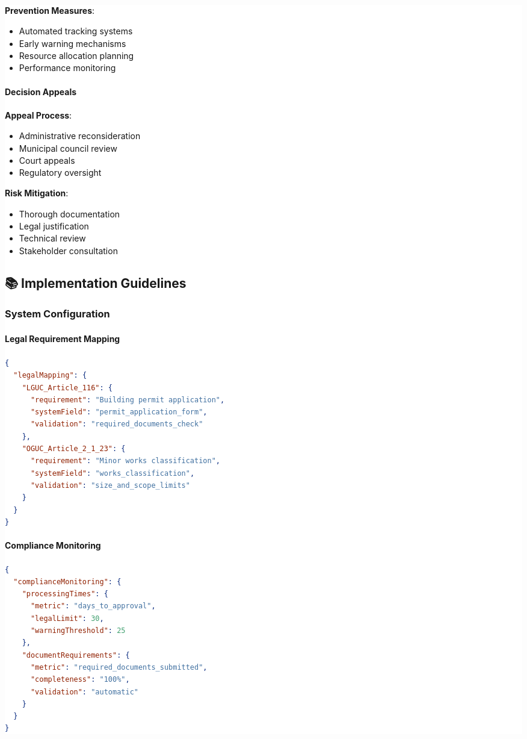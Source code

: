 **Prevention Measures**:

- Automated tracking systems
- Early warning mechanisms
- Resource allocation planning
- Performance monitoring

#### Decision Appeals

**Appeal Process**:

- Administrative reconsideration
- Municipal council review
- Court appeals
- Regulatory oversight

**Risk Mitigation**:

- Thorough documentation
- Legal justification
- Technical review
- Stakeholder consultation

## 📚 Implementation Guidelines

### System Configuration

#### Legal Requirement Mapping

```json
{
  "legalMapping": {
    "LGUC_Article_116": {
      "requirement": "Building permit application",
      "systemField": "permit_application_form",
      "validation": "required_documents_check"
    },
    "OGUC_Article_2_1_23": {
      "requirement": "Minor works classification",
      "systemField": "works_classification",
      "validation": "size_and_scope_limits"
    }
  }
}
```

#### Compliance Monitoring

```json
{
  "complianceMonitoring": {
    "processingTimes": {
      "metric": "days_to_approval",
      "legalLimit": 30,
      "warningThreshold": 25
    },
    "documentRequirements": {
      "metric": "required_documents_submitted",
      "completeness": "100%",
      "validation": "automatic"
    }
  }
}
```
